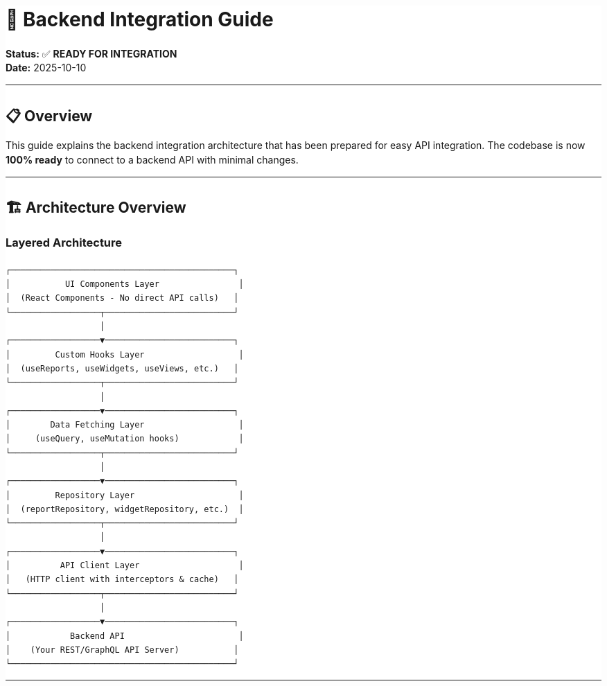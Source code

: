 
# 🔌 Backend Integration Guide

**Status:** ✅ **READY FOR INTEGRATION**  
**Date:** 2025-10-10

---

## 📋 Overview

This guide explains the backend integration architecture that has been prepared for easy API integration. The codebase is now **100% ready** to connect to a backend API with minimal changes.

---

## 🏗️ Architecture Overview

### **Layered Architecture**

```
┌─────────────────────────────────────────────┐
│           UI Components Layer                │
│  (React Components - No direct API calls)   │
└──────────────────┬──────────────────────────┘
                   │
┌──────────────────▼──────────────────────────┐
│         Custom Hooks Layer                   │
│  (useReports, useWidgets, useViews, etc.)   │
└──────────────────┬──────────────────────────┘
                   │
┌──────────────────▼──────────────────────────┐
│        Data Fetching Layer                   │
│     (useQuery, useMutation hooks)            │
└──────────────────┬──────────────────────────┘
                   │
┌──────────────────▼──────────────────────────┐
│         Repository Layer                     │
│  (reportRepository, widgetRepository, etc.)  │
└──────────────────┬──────────────────────────┘
                   │
┌──────────────────▼──────────────────────────┐
│          API Client Layer                    │
│   (HTTP client with interceptors & cache)   │
└──────────────────┬──────────────────────────┘
                   │
┌──────────────────▼──────────────────────────┐
│            Backend API                       │
│    (Your REST/GraphQL API Server)           │
└─────────────────────────────────────────────┘
```

---